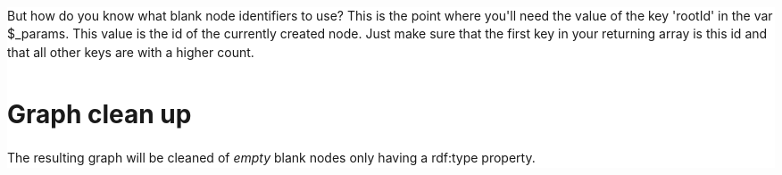 But how do you know what blank node identifiers to use? This is the point where you'll need the value of the key 'rootId' in the var $_params. This value is the id of the currently created node. Just make sure that the first key in your returning array is this id and that all other keys are with a higher count.

# Graph clean up

The resulting graph will be cleaned of *empty* blank nodes only having a rdf:type property.
